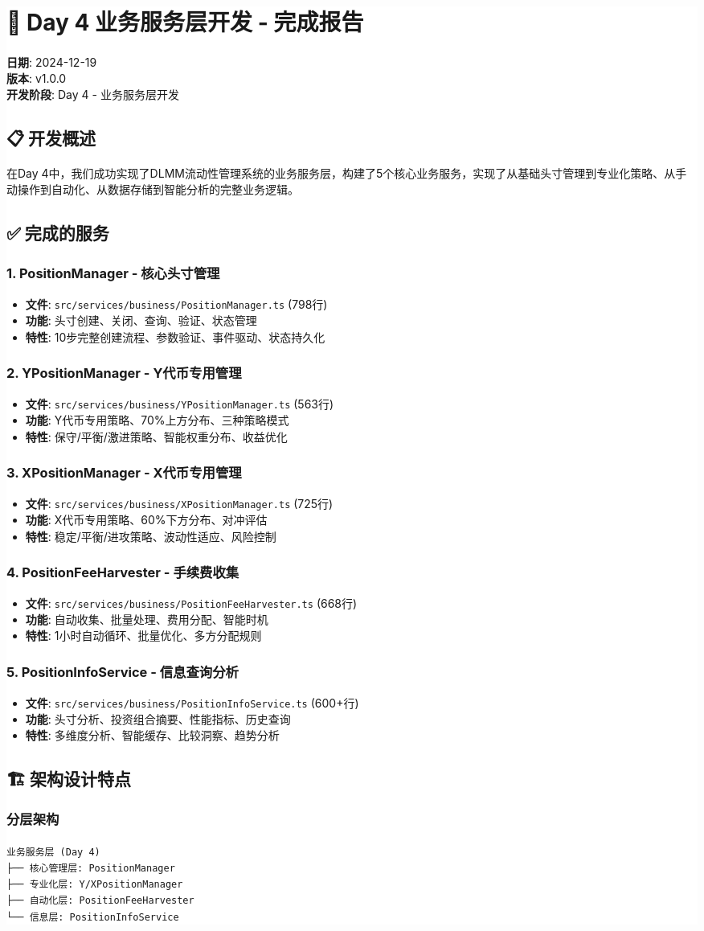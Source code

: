 # 🏢 Day 4 业务服务层开发 - 完成报告

**日期**: 2024-12-19  
**版本**: v1.0.0  
**开发阶段**: Day 4 - 业务服务层开发  

## 📋 开发概述

在Day 4中，我们成功实现了DLMM流动性管理系统的业务服务层，构建了5个核心业务服务，实现了从基础头寸管理到专业化策略、从手动操作到自动化、从数据存储到智能分析的完整业务逻辑。

## ✅ 完成的服务

### 1. PositionManager - 核心头寸管理
- **文件**: `src/services/business/PositionManager.ts` (798行)
- **功能**: 头寸创建、关闭、查询、验证、状态管理
- **特性**: 10步完整创建流程、参数验证、事件驱动、状态持久化

### 2. YPositionManager - Y代币专用管理  
- **文件**: `src/services/business/YPositionManager.ts` (563行)
- **功能**: Y代币专用策略、70%上方分布、三种策略模式
- **特性**: 保守/平衡/激进策略、智能权重分布、收益优化

### 3. XPositionManager - X代币专用管理
- **文件**: `src/services/business/XPositionManager.ts` (725行)  
- **功能**: X代币专用策略、60%下方分布、对冲评估
- **特性**: 稳定/平衡/进攻策略、波动性适应、风险控制

### 4. PositionFeeHarvester - 手续费收集
- **文件**: `src/services/business/PositionFeeHarvester.ts` (668行)
- **功能**: 自动收集、批量处理、费用分配、智能时机
- **特性**: 1小时自动循环、批量优化、多方分配规则

### 5. PositionInfoService - 信息查询分析
- **文件**: `src/services/business/PositionInfoService.ts` (600+行)
- **功能**: 头寸分析、投资组合摘要、性能指标、历史查询
- **特性**: 多维度分析、智能缓存、比较洞察、趋势分析

## 🏗️ 架构设计特点

### 分层架构
```
业务服务层 (Day 4)
├── 核心管理层: PositionManager
├── 专业化层: Y/XPositionManager  
├── 自动化层: PositionFeeHarvester
└── 信息层: PositionInfoService
```
